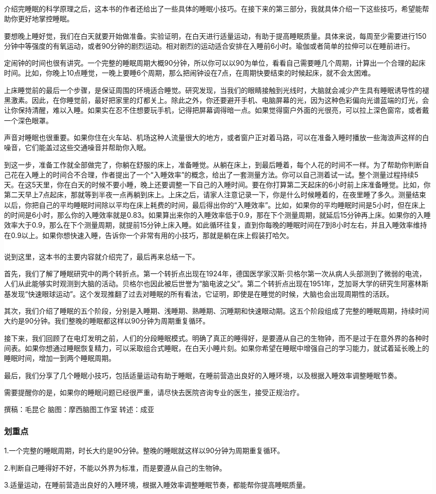
介绍完睡眠的科学原理之后，这本书的作者还给出了一些具体的睡眠小技巧。在接下来的第三部分，我就具体介绍一下这些技巧，希望能帮助你更好地掌控睡眠。

要想晚上睡好觉，我们在白天就要开始做准备。实验证明，在白天进行适量运动，有助于提高睡眠质量。具体来说，每周至少需要进行150分钟中等强度的有氧运动，或者90分钟的剧烈运动。相对剧烈的运动适合安排在入睡前6小时。瑜伽或者简单的拉伸可以在睡前进行。

定闹钟的时间也很有讲究。一个完整的睡眠周期大概90分钟，所以你可以以90为单位，看看自己需要睡几个周期，计算出一个合理的起床时间。比如，你晚上10点睡觉，一晚上要睡6个周期，那么把闹钟设在7点，在周期快要结束的时候起床，就不会太困难。

上床睡觉前的最后一个步骤，是保证周围的环境适合睡觉。研究发现，当我们的眼睛接触到光线时，大脑就会减少产生具有睡眠诱导性的褪黑激素。因此，在你睡觉前，最好把家里的灯都关上。除此之外，你还要避开手机、电脑屏幕的光，因为这种色彩偏向光谱蓝端的灯光，会让你保持清醒，难以入睡。如果实在忍不住想要玩手机，记得把屏幕调得暗一点。如果觉得窗户外面的光很亮，可以拉上深色窗帘，或者戴一个深色眼罩。

声音对睡眠也很重要。如果你住在火车站、机场这种人流量很大的地方，或者窗户正对着马路，可以在准备入睡时播放一些海浪声这样的白噪音，它们能盖过这些交通噪音并帮助你入眠。

到这一步，准备工作就全部做完了，你躺在舒服的床上，准备睡觉。从躺在床上，到最后睡着，每个人花的时间不一样。为了帮助你判断自己花在入睡上的时间合不合理，作者提出了一个“入睡效率”的概念，给出了一套测量方法。你可以自己测着试一试。整个测量过程持续5天。在这5天里，你在白天的时候不要小睡，晚上还要调整一下自己的入睡时间。要在你打算第二天起床的6小时前上床准备睡觉。比如，你第二天早上7点起床，那就等到半夜一点再躺到床上。上床之后，请家人注意记录一下，你是什么时候睡着的，在夜里睡了多久。测量结束以后，你把自己的平均睡眠时间除以平均在床上耗费的时间，最后得出你的“入睡效率”。比如，如果你的平均睡眠时间是5小时，但在床上的时间是6小时，那么你的入睡效率就是0.83。如果算出来你的入睡效率低于0.9，那在下个测量周期，就延后15分钟再上床。如果你的入睡效率大于0.9，那么在下个测量周期，就提前15分钟上床入睡。如此循环往复，直到你每晚的睡眠时间在7到8小时左右，并且入睡效率维持在0.9以上。如果你想快速入睡，告诉你一个非常有用的小技巧，那就是躺在床上假装打哈欠。

###  



说到这里，这本书的主要内容就介绍完了，最后再来总结一下。

首先，我们了解了睡眠研究中的两个转折点。第一个转折点出现在1924年，德国医学家汉斯·贝格尔第一次从病人头部测到了微弱的电流，人们从此能够实时观测到大脑的活动。贝格尔也因此被后世誉为“脑电波之父”。第二个转折点出现在1951年，芝加哥大学的研究生阿塞林斯基发现“快速眼球运动”。这个发现推翻了过去对睡眠的所有看法，它证明，即使是在睡觉的时候，大脑也会出现周期性的活跃。

其次，我们介绍了睡眠的五个阶段，分别是入睡期、浅睡期、熟睡期、沉睡期和快速眼动期。这五个阶段组成了完整的睡眠周期，持续时间大约是90分钟。我们整晚的睡眠都这样以90分钟为周期重复循环。

接下来，我们回顾了在电灯发明之前，人们的分段睡眠模式。明确了真正的睡得好，是要遵从自己的生物钟，而不是过于在意外界的各种时间表。如果你想通过睡眠恢复精力，可以采取组合式睡眠，在白天小睡片刻。如果你希望在睡眠中增强自己的学习能力，就试着延长晚上的睡眠时间，增加一到两个睡眠周期。

最后，我们分享了几个睡眠小技巧，包括适量运动有助于睡眠，在睡前营造出良好的入睡环境，以及根据入睡效率调整睡眠节奏。

需要提醒你的是，如果你的睡眠问题已经很严重，请尽快去医院咨询专业的医生，接受正规治疗。

撰稿：毛昆仑
脑图：摩西脑图工作室
转述：成亚

### 划重点

 1.一个完整的睡眠周期，时长大约是90分钟。整晚的睡眠就这样以90分钟为周期重复循环。

 2.判断自己睡得好不好，不能以外界为标准，而是要遵从自己的生物钟。

 3.适量运动，在睡前营造出良好的入睡环境，根据入睡效率调整睡眠节奏，都能帮你提高睡眠质量。


